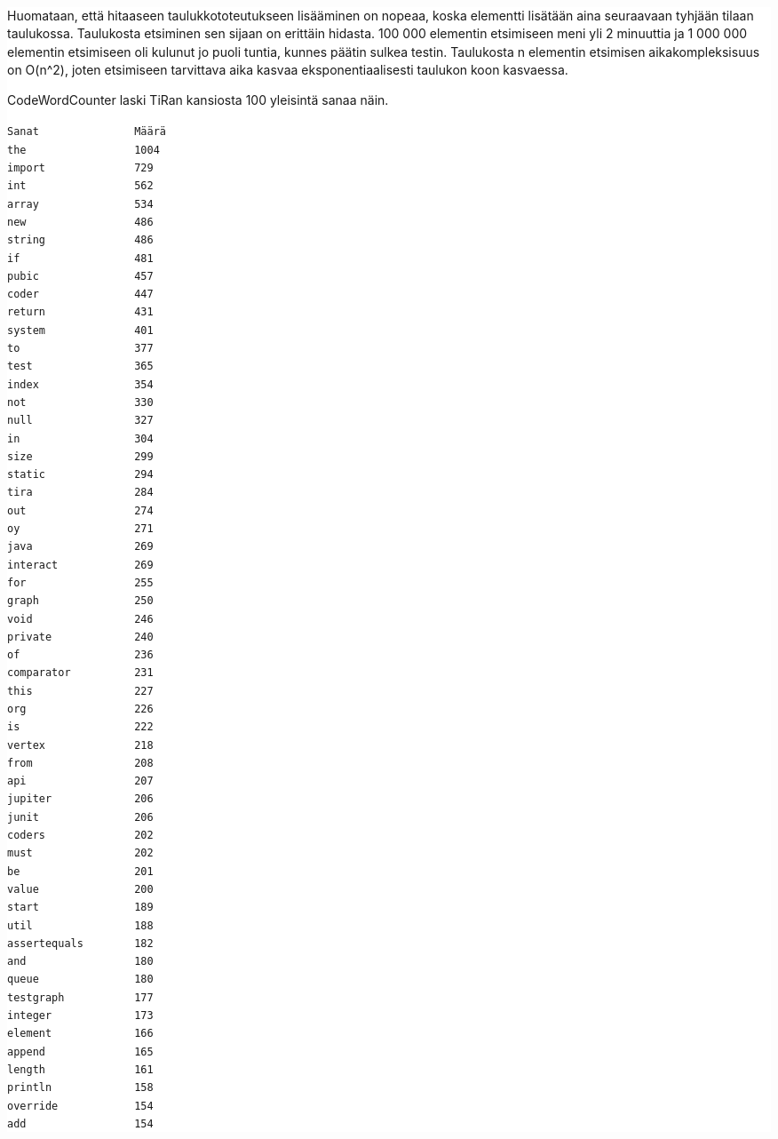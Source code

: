 Huomataan, että hitaaseen taulukkototeutukseen lisääminen on nopeaa, koska elementti lisätään aina seuraavaan tyhjään tilaan taulukossa. Taulukosta etsiminen sen sijaan on erittäin hidasta. 100 000 elementin etsimiseen meni yli 2 minuuttia ja 1 000 000 elementin etsimiseen oli kulunut jo puoli tuntia, kunnes päätin sulkea testin. Taulukosta n elementin etsimisen aikakompleksisuus on O(n^2), joten etsimiseen tarvittava aika kasvaa eksponentiaalisesti taulukon koon kasvaessa.


CodeWordCounter laski TiRan kansiosta 100 yleisintä sanaa näin.
```	
Sanat				Määrä
the       	   		1004
import         		729
int     	    	562
array         		534
new         		486
string         		486
if         			481
pubic         		457
coder         		447
return         		431
system         		401
to         			377
test         		365
index         		354
not         		330
null         		327
in         			304
size         		299
static         		294
tira         		284
out         		274
oy         			271
java         		269
interact        	269
for         		255
graph         		250
void         		246
private         	240
of         			236
comparator      	231
this         		227
org         		226
is         			222
vertex         		218
from         		208
api         		207
jupiter         	206
junit         		206
coders         		202
must         		202
be         			201
value         		200
start         		189
util         		188
assertequals    	182
and         		180
queue         		180
testgraph       	177
integer         	173
element         	166
append         		165
length         		161
println         	158
override        	154
add         		154
```